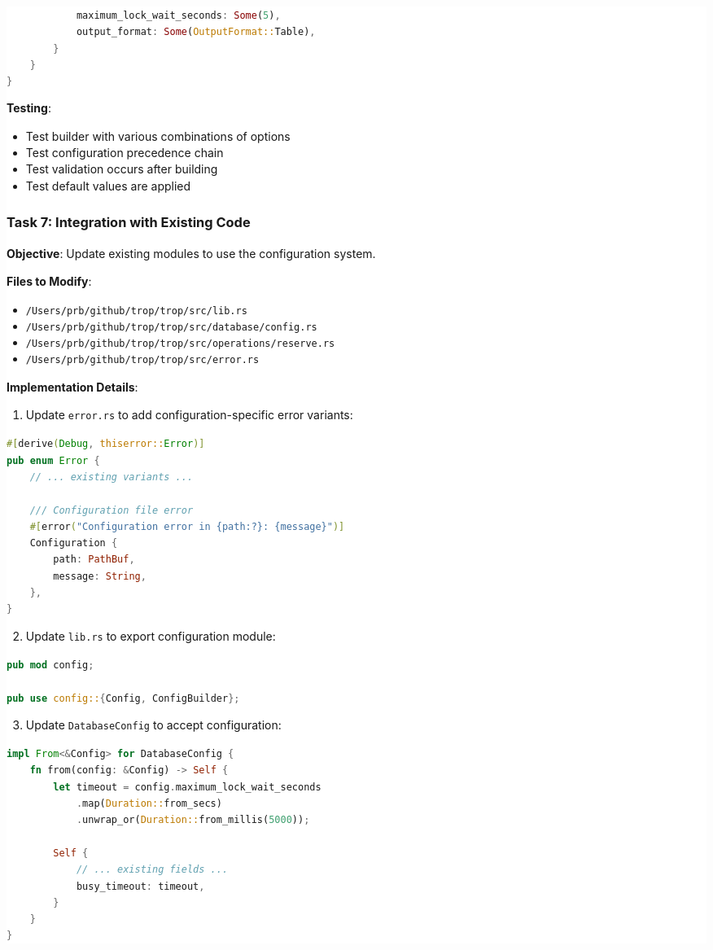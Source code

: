 ```rust
            maximum_lock_wait_seconds: Some(5),
            output_format: Some(OutputFormat::Table),
        }
    }
}
```

**Testing**:
- Test builder with various combinations of options
- Test configuration precedence chain
- Test validation occurs after building
- Test default values are applied

### Task 7: Integration with Existing Code

**Objective**: Update existing modules to use the configuration system.

**Files to Modify**:
- `/Users/prb/github/trop/trop/src/lib.rs`
- `/Users/prb/github/trop/trop/src/database/config.rs`
- `/Users/prb/github/trop/trop/src/operations/reserve.rs`
- `/Users/prb/github/trop/trop/src/error.rs`

**Implementation Details**:

1. Update `error.rs` to add configuration-specific error variants:
```rust
#[derive(Debug, thiserror::Error)]
pub enum Error {
    // ... existing variants ...

    /// Configuration file error
    #[error("Configuration error in {path:?}: {message}")]
    Configuration {
        path: PathBuf,
        message: String,
    },
}
```

2. Update `lib.rs` to export configuration module:
```rust
pub mod config;

pub use config::{Config, ConfigBuilder};
```

3. Update `DatabaseConfig` to accept configuration:
```rust
impl From<&Config> for DatabaseConfig {
    fn from(config: &Config) -> Self {
        let timeout = config.maximum_lock_wait_seconds
            .map(Duration::from_secs)
            .unwrap_or(Duration::from_millis(5000));

        Self {
            // ... existing fields ...
            busy_timeout: timeout,
        }
    }
}
```
